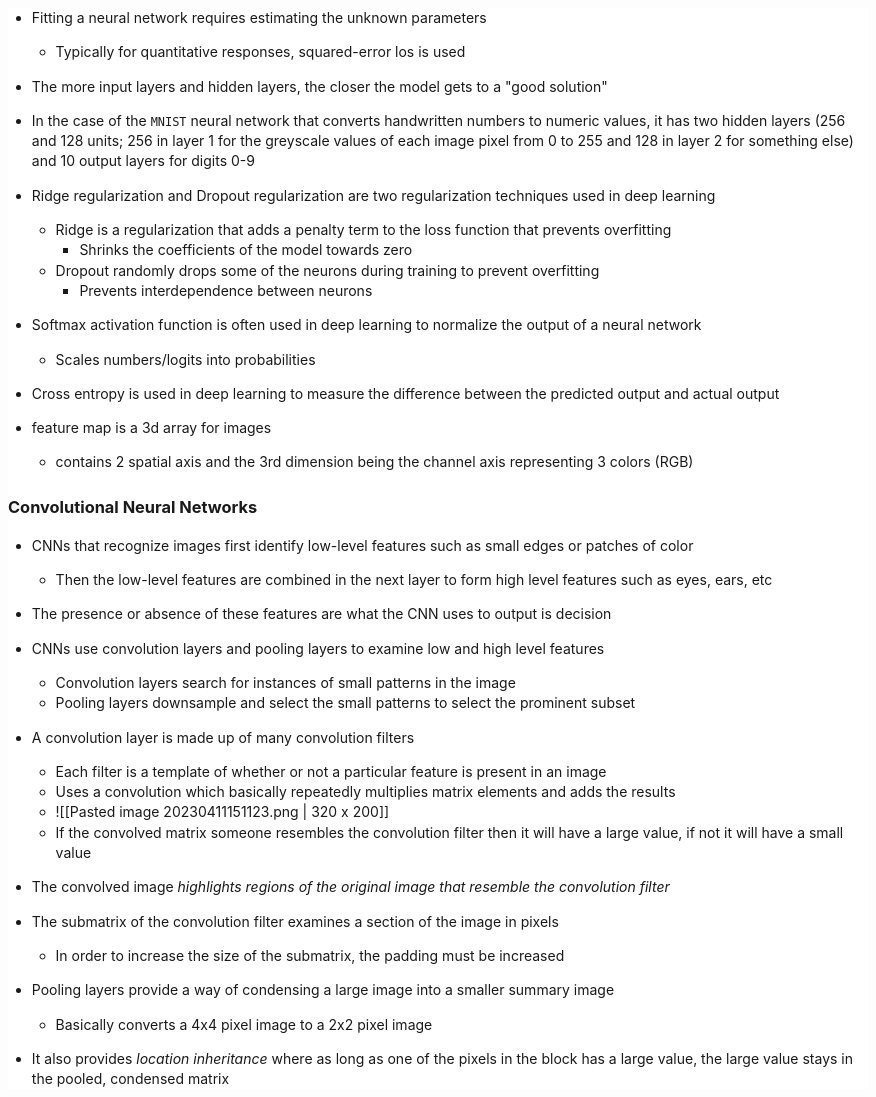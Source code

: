 - Fitting a neural network requires estimating the unknown parameters
	- Typically for quantitative responses, squared-error los is used

- The more input layers and hidden layers, the closer the model gets to a "good solution" 
- In the case of the `MNIST` neural network that converts handwritten numbers to numeric values, it has two hidden layers (256 and 128 units; 256 in layer 1 for the greyscale values of each image pixel from 0 to 255 and 128 in layer 2 for something else) and 10 output layers for digits 0-9


- Ridge regularization and Dropout regularization are two regularization techniques used in deep learning
	- Ridge is a regularization that adds a penalty term to the loss function that prevents overfitting
		- Shrinks the coefficients of the model towards zero
	- Dropout randomly drops some of the neurons during training to prevent overfitting
		- Prevents interdependence between neurons

- Softmax activation function is often used in deep learning to normalize the output of a neural network
	- Scales numbers/logits into probabilities

- Cross entropy is used in deep learning to measure the difference between the predicted output and actual output

- feature map is a 3d array for images
	- contains 2 spatial axis and the 3rd dimension being the channel axis representing 3 colors (RGB)

### Convolutional Neural Networks

- CNNs that recognize images first identify low-level features such as small edges or patches of color
	- Then the low-level features are combined in the next layer to form high level features such as eyes, ears, etc
- The presence or absence of these features are what the CNN uses to output is decision

- CNNs use convolution layers and pooling layers to examine low and high level features
	- Convolution layers search for instances of small patterns in the image
	- Pooling layers downsample and select the small patterns to select the prominent subset


- A convolution layer is made up of many convolution filters
	- Each filter is a template of whether or not a particular feature is present in an image
	- Uses a convolution which basically repeatedly multiplies matrix elements and adds the results
	- ![[Pasted image 20230411151123.png | 320 x 200]]
	- If the convolved matrix someone resembles the convolution filter then it will have a large value, if not it will have a small value
- The convolved image *highlights regions of the original image that resemble the convolution filter*

- The submatrix of the convolution filter examines a section of the image in pixels
	- In order to increase the size of the submatrix, the padding must be increased


 - Pooling layers provide a way of condensing a large image into a smaller summary image
	 - Basically converts a 4x4 pixel image to a 2x2 pixel image
 - It also provides *location inheritance* where as long as one of the pixels in the block has a large value, the large value stays in the pooled, condensed matrix
